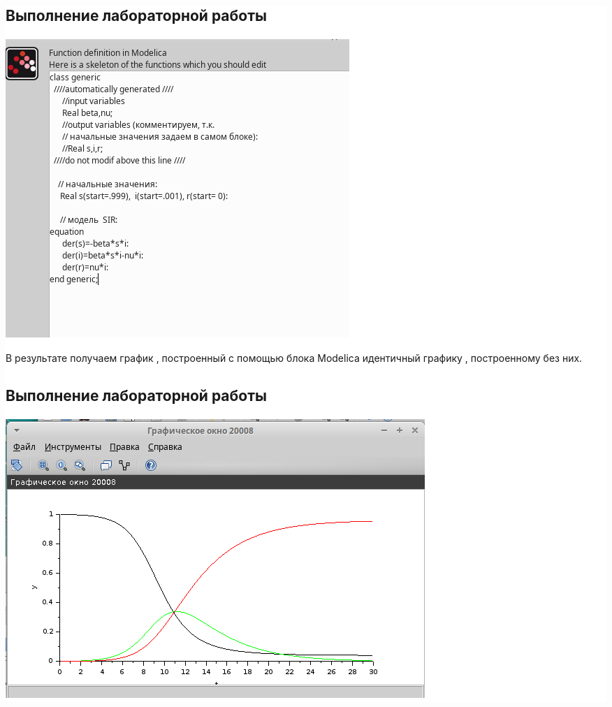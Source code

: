 ## Выполнение лабораторной работы

![Параметры блока Modelica для модели SIR](image/15.png)

В результате получаем график , построенный с помощью блока Modelica идентичный графику , построенному без них.

## Выполнение лабораторной работы

![Эпидемический порог модели SIR при $\beta = 1, \nu = 0.3$](image/16.png)
